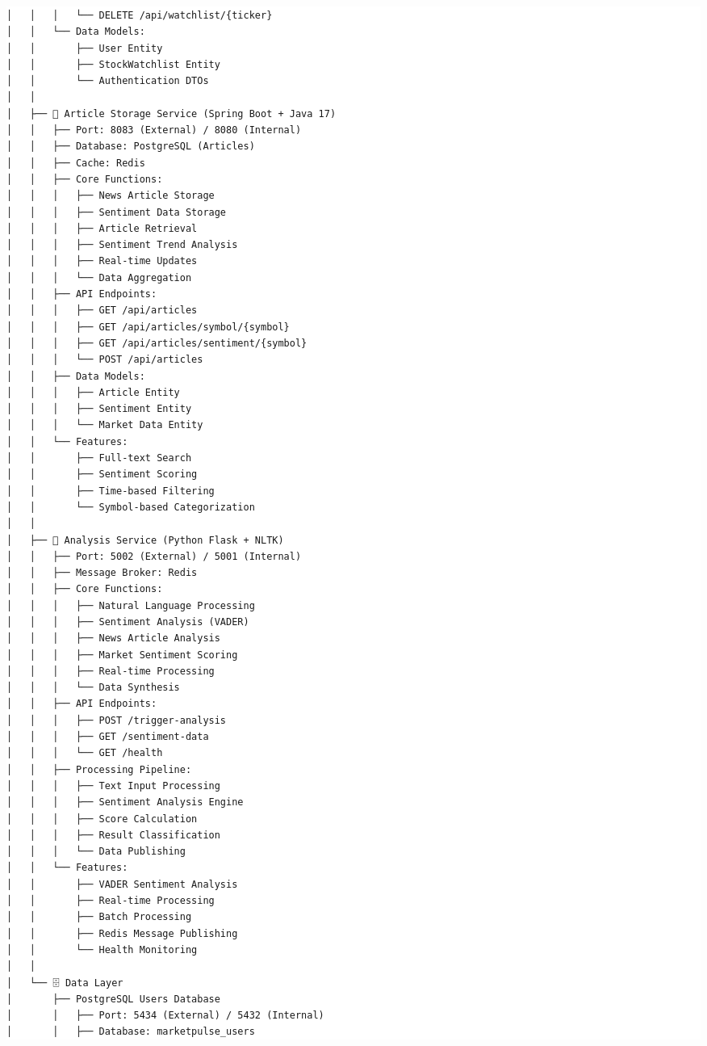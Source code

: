 ```
│   │   │   └── DELETE /api/watchlist/{ticker}
│   │   └── Data Models:
│   │       ├── User Entity
│   │       ├── StockWatchlist Entity
│   │       └── Authentication DTOs
│   │
│   ├── 📰 Article Storage Service (Spring Boot + Java 17)
│   │   ├── Port: 8083 (External) / 8080 (Internal)
│   │   ├── Database: PostgreSQL (Articles)
│   │   ├── Cache: Redis
│   │   ├── Core Functions:
│   │   │   ├── News Article Storage
│   │   │   ├── Sentiment Data Storage
│   │   │   ├── Article Retrieval
│   │   │   ├── Sentiment Trend Analysis
│   │   │   ├── Real-time Updates
│   │   │   └── Data Aggregation
│   │   ├── API Endpoints:
│   │   │   ├── GET /api/articles
│   │   │   ├── GET /api/articles/symbol/{symbol}
│   │   │   ├── GET /api/articles/sentiment/{symbol}
│   │   │   └── POST /api/articles
│   │   ├── Data Models:
│   │   │   ├── Article Entity
│   │   │   ├── Sentiment Entity
│   │   │   └── Market Data Entity
│   │   └── Features:
│   │       ├── Full-text Search
│   │       ├── Sentiment Scoring
│   │       ├── Time-based Filtering
│   │       └── Symbol-based Categorization
│   │
│   ├── 🧠 Analysis Service (Python Flask + NLTK)
│   │   ├── Port: 5002 (External) / 5001 (Internal)
│   │   ├── Message Broker: Redis
│   │   ├── Core Functions:
│   │   │   ├── Natural Language Processing
│   │   │   ├── Sentiment Analysis (VADER)
│   │   │   ├── News Article Analysis
│   │   │   ├── Market Sentiment Scoring
│   │   │   ├── Real-time Processing
│   │   │   └── Data Synthesis
│   │   ├── API Endpoints:
│   │   │   ├── POST /trigger-analysis
│   │   │   ├── GET /sentiment-data
│   │   │   └── GET /health
│   │   ├── Processing Pipeline:
│   │   │   ├── Text Input Processing
│   │   │   ├── Sentiment Analysis Engine
│   │   │   ├── Score Calculation
│   │   │   ├── Result Classification
│   │   │   └── Data Publishing
│   │   └── Features:
│   │       ├── VADER Sentiment Analysis
│   │       ├── Real-time Processing
│   │       ├── Batch Processing
│   │       ├── Redis Message Publishing
│   │       └── Health Monitoring
│   │
│   └── 🗄️ Data Layer
│       ├── PostgreSQL Users Database
│       │   ├── Port: 5434 (External) / 5432 (Internal)
│       │   ├── Database: marketpulse_users
```